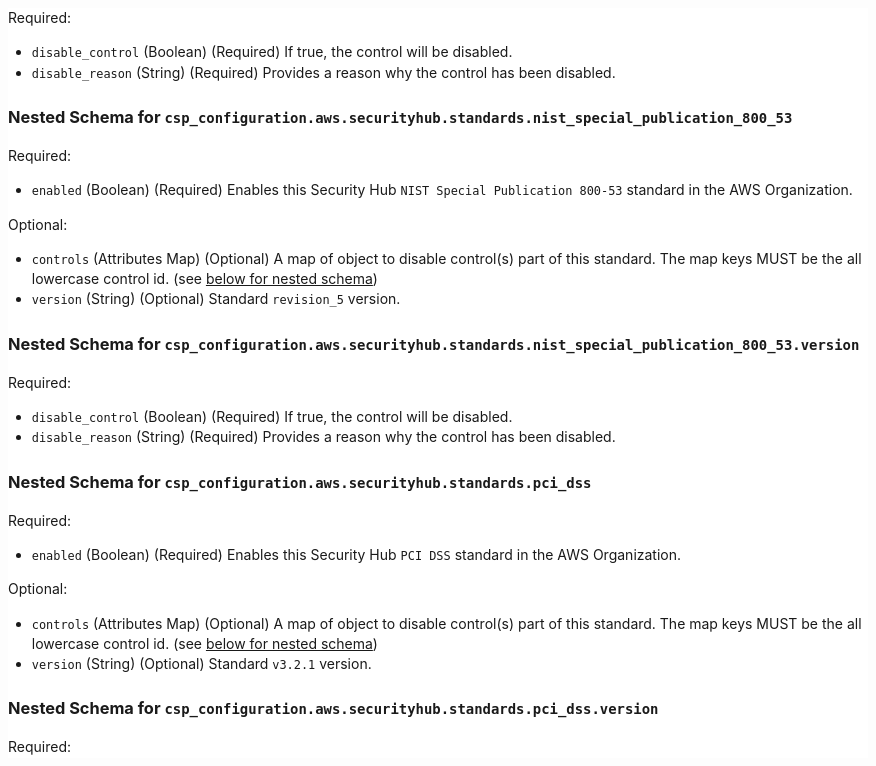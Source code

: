 Required:

- `disable_control` (Boolean) (Required) If true, the control will be disabled.
- `disable_reason` (String) (Required) Provides a reason why the control has been disabled.



<a id="nestedatt--csp_configuration--aws--securityhub--standards--nist_special_publication_800_53"></a>
### Nested Schema for `csp_configuration.aws.securityhub.standards.nist_special_publication_800_53`

Required:

- `enabled` (Boolean) (Required) Enables this Security Hub `NIST Special Publication 800-53` standard in the AWS Organization.

Optional:

- `controls` (Attributes Map) (Optional) A map of object to disable control(s) part of this standard. The map keys MUST be the all lowercase control id. (see [below for nested schema](#nestedatt--csp_configuration--aws--securityhub--standards--nist_special_publication_800_53--controls))
- `version` (String) (Optional) Standard `revision_5` version.

<a id="nestedatt--csp_configuration--aws--securityhub--standards--nist_special_publication_800_53--controls"></a>
### Nested Schema for `csp_configuration.aws.securityhub.standards.nist_special_publication_800_53.version`

Required:

- `disable_control` (Boolean) (Required) If true, the control will be disabled.
- `disable_reason` (String) (Required) Provides a reason why the control has been disabled.



<a id="nestedatt--csp_configuration--aws--securityhub--standards--pci_dss"></a>
### Nested Schema for `csp_configuration.aws.securityhub.standards.pci_dss`

Required:

- `enabled` (Boolean) (Required) Enables this Security Hub `PCI DSS` standard in the AWS Organization.

Optional:

- `controls` (Attributes Map) (Optional) A map of object to disable control(s) part of this standard. The map keys MUST be the all lowercase control id. (see [below for nested schema](#nestedatt--csp_configuration--aws--securityhub--standards--pci_dss--controls))
- `version` (String) (Optional) Standard `v3.2.1` version.

<a id="nestedatt--csp_configuration--aws--securityhub--standards--pci_dss--controls"></a>
### Nested Schema for `csp_configuration.aws.securityhub.standards.pci_dss.version`

Required:
